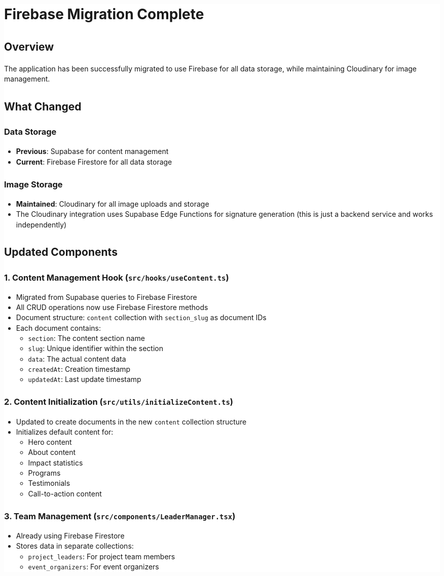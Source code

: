 # Firebase Migration Complete

## Overview
The application has been successfully migrated to use Firebase for all data storage, while maintaining Cloudinary for image management.

## What Changed

### Data Storage
- **Previous**: Supabase for content management
- **Current**: Firebase Firestore for all data storage

### Image Storage
- **Maintained**: Cloudinary for all image uploads and storage
- The Cloudinary integration uses Supabase Edge Functions for signature generation (this is just a backend service and works independently)

## Updated Components

### 1. Content Management Hook (`src/hooks/useContent.ts`)
- Migrated from Supabase queries to Firebase Firestore
- All CRUD operations now use Firebase Firestore methods
- Document structure: `content` collection with `section_slug` as document IDs
- Each document contains:
  - `section`: The content section name
  - `slug`: Unique identifier within the section
  - `data`: The actual content data
  - `createdAt`: Creation timestamp
  - `updatedAt`: Last update timestamp

### 2. Content Initialization (`src/utils/initializeContent.ts`)
- Updated to create documents in the new `content` collection structure
- Initializes default content for:
  - Hero content
  - About content
  - Impact statistics
  - Programs
  - Testimonials
  - Call-to-action content

### 3. Team Management (`src/components/LeaderManager.tsx`)
- Already using Firebase Firestore
- Stores data in separate collections:
  - `project_leaders`: For project team members
  - `event_organizers`: For event organizers
